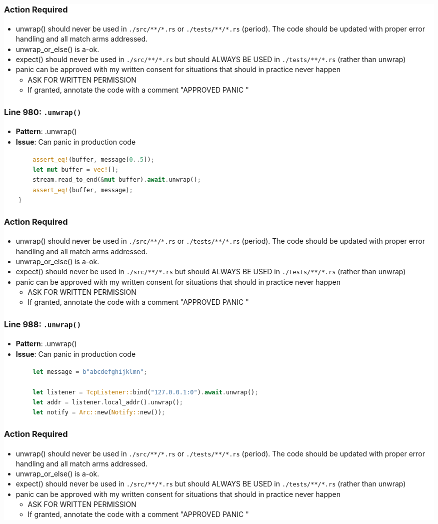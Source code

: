 ### Action Required

- unwrap() should never be used in `./src/**/*.rs` or `./tests/**/*.rs` (period). The code should be updated with proper error handling and all match arms addressed.
- unwrap_or_else() is a-ok. 
- expect() should never be used in `./src/**/*.rs` but should ALWAYS BE USED in `./tests/**/*.rs` (rather than unwrap)
- panic can be approved with my written consent for situations that should in practice never happen  
  - ASK FOR WRITTEN PERMISSION
  - If granted, annotate the code with a comment "APPROVED PANIC "


### Line 980: `.unwrap()`

- **Pattern**: .unwrap()
- **Issue**: Can panic in production code

```rust
        assert_eq!(buffer, message[0..5]);
        let mut buffer = vec![];
        stream.read_to_end(&mut buffer).await.unwrap();
        assert_eq!(buffer, message);
    }
```

### Action Required

- unwrap() should never be used in `./src/**/*.rs` or `./tests/**/*.rs` (period). The code should be updated with proper error handling and all match arms addressed.
- unwrap_or_else() is a-ok. 
- expect() should never be used in `./src/**/*.rs` but should ALWAYS BE USED in `./tests/**/*.rs` (rather than unwrap)
- panic can be approved with my written consent for situations that should in practice never happen  
  - ASK FOR WRITTEN PERMISSION
  - If granted, annotate the code with a comment "APPROVED PANIC "


### Line 988: `.unwrap()`

- **Pattern**: .unwrap()
- **Issue**: Can panic in production code

```rust
        let message = b"abcdefghijklmn";

        let listener = TcpListener::bind("127.0.0.1:0").await.unwrap();
        let addr = listener.local_addr().unwrap();
        let notify = Arc::new(Notify::new());
```

### Action Required

- unwrap() should never be used in `./src/**/*.rs` or `./tests/**/*.rs` (period). The code should be updated with proper error handling and all match arms addressed.
- unwrap_or_else() is a-ok. 
- expect() should never be used in `./src/**/*.rs` but should ALWAYS BE USED in `./tests/**/*.rs` (rather than unwrap)
- panic can be approved with my written consent for situations that should in practice never happen  
  - ASK FOR WRITTEN PERMISSION
  - If granted, annotate the code with a comment "APPROVED PANIC "
